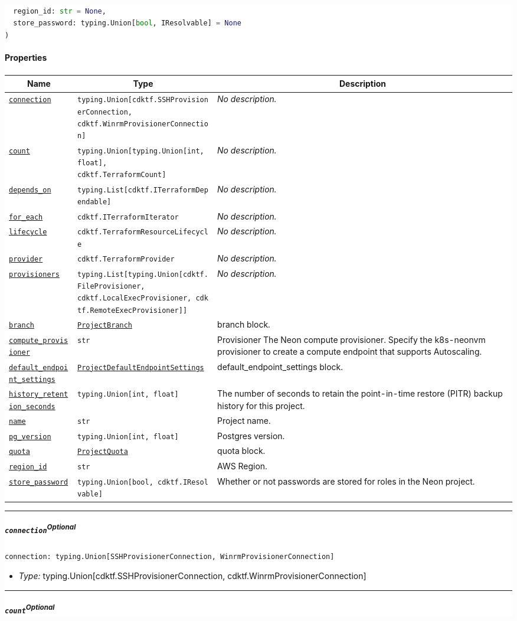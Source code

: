 ```python
  region_id: str = None,
  store_password: typing.Union[bool, IResolvable] = None
)
```

#### Properties <a name="Properties" id="Properties"></a>

| **Name** | **Type** | **Description** |
| --- | --- | --- |
| <code><a href="#@cdktf/provider-neon.project.ProjectConfig.property.connection">connection</a></code> | <code>typing.Union[cdktf.SSHProvisionerConnection, cdktf.WinrmProvisionerConnection]</code> | *No description.* |
| <code><a href="#@cdktf/provider-neon.project.ProjectConfig.property.count">count</a></code> | <code>typing.Union[typing.Union[int, float], cdktf.TerraformCount]</code> | *No description.* |
| <code><a href="#@cdktf/provider-neon.project.ProjectConfig.property.dependsOn">depends_on</a></code> | <code>typing.List[cdktf.ITerraformDependable]</code> | *No description.* |
| <code><a href="#@cdktf/provider-neon.project.ProjectConfig.property.forEach">for_each</a></code> | <code>cdktf.ITerraformIterator</code> | *No description.* |
| <code><a href="#@cdktf/provider-neon.project.ProjectConfig.property.lifecycle">lifecycle</a></code> | <code>cdktf.TerraformResourceLifecycle</code> | *No description.* |
| <code><a href="#@cdktf/provider-neon.project.ProjectConfig.property.provider">provider</a></code> | <code>cdktf.TerraformProvider</code> | *No description.* |
| <code><a href="#@cdktf/provider-neon.project.ProjectConfig.property.provisioners">provisioners</a></code> | <code>typing.List[typing.Union[cdktf.FileProvisioner, cdktf.LocalExecProvisioner, cdktf.RemoteExecProvisioner]]</code> | *No description.* |
| <code><a href="#@cdktf/provider-neon.project.ProjectConfig.property.branch">branch</a></code> | <code><a href="#@cdktf/provider-neon.project.ProjectBranch">ProjectBranch</a></code> | branch block. |
| <code><a href="#@cdktf/provider-neon.project.ProjectConfig.property.computeProvisioner">compute_provisioner</a></code> | <code>str</code> | Provisioner The Neon compute provisioner. Specify the k8s-neonvm provisioner to create a compute endpoint that supports Autoscaling. |
| <code><a href="#@cdktf/provider-neon.project.ProjectConfig.property.defaultEndpointSettings">default_endpoint_settings</a></code> | <code><a href="#@cdktf/provider-neon.project.ProjectDefaultEndpointSettings">ProjectDefaultEndpointSettings</a></code> | default_endpoint_settings block. |
| <code><a href="#@cdktf/provider-neon.project.ProjectConfig.property.historyRetentionSeconds">history_retention_seconds</a></code> | <code>typing.Union[int, float]</code> | The number of seconds to retain the point-in-time restore (PITR) backup history for this project. |
| <code><a href="#@cdktf/provider-neon.project.ProjectConfig.property.name">name</a></code> | <code>str</code> | Project name. |
| <code><a href="#@cdktf/provider-neon.project.ProjectConfig.property.pgVersion">pg_version</a></code> | <code>typing.Union[int, float]</code> | Postgres version. |
| <code><a href="#@cdktf/provider-neon.project.ProjectConfig.property.quota">quota</a></code> | <code><a href="#@cdktf/provider-neon.project.ProjectQuota">ProjectQuota</a></code> | quota block. |
| <code><a href="#@cdktf/provider-neon.project.ProjectConfig.property.regionId">region_id</a></code> | <code>str</code> | AWS Region. |
| <code><a href="#@cdktf/provider-neon.project.ProjectConfig.property.storePassword">store_password</a></code> | <code>typing.Union[bool, cdktf.IResolvable]</code> | Whether or not passwords are stored for roles in the Neon project. |

---

##### `connection`<sup>Optional</sup> <a name="connection" id="@cdktf/provider-neon.project.ProjectConfig.property.connection"></a>

```python
connection: typing.Union[SSHProvisionerConnection, WinrmProvisionerConnection]
```

- *Type:* typing.Union[cdktf.SSHProvisionerConnection, cdktf.WinrmProvisionerConnection]

---

##### `count`<sup>Optional</sup> <a name="count" id="@cdktf/provider-neon.project.ProjectConfig.property.count"></a>
